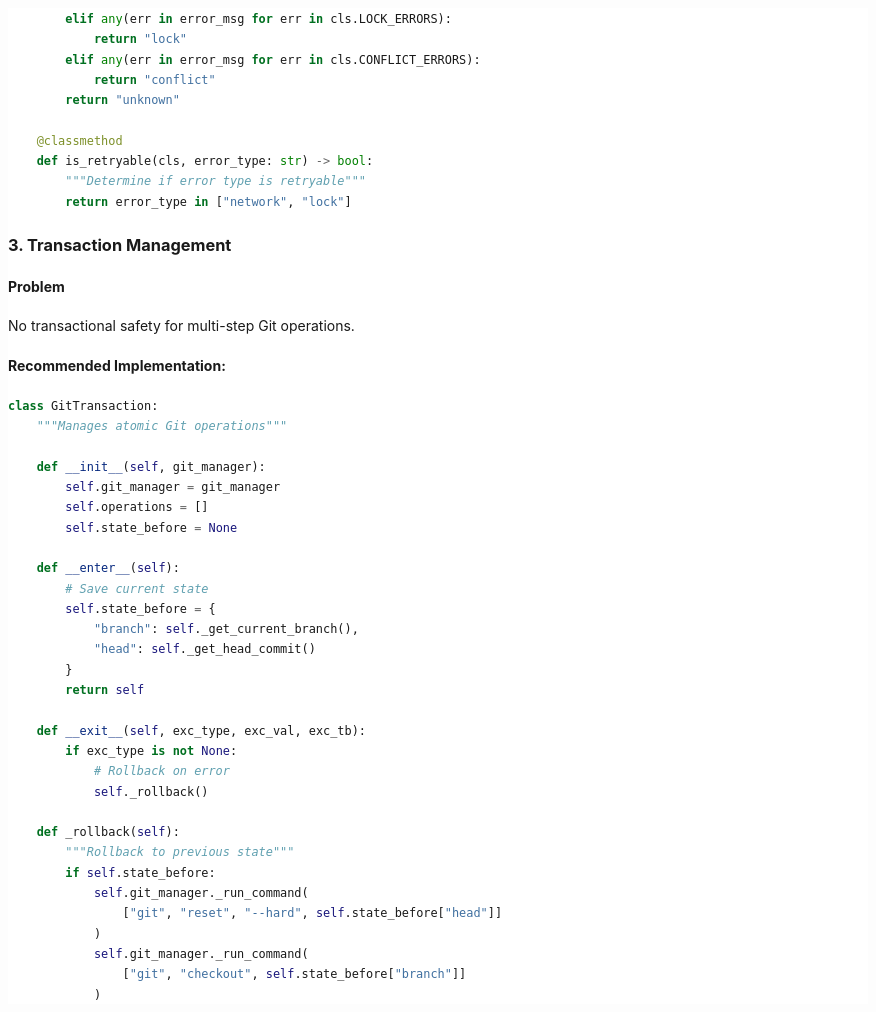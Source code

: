 ```python
        elif any(err in error_msg for err in cls.LOCK_ERRORS):
            return "lock"
        elif any(err in error_msg for err in cls.CONFLICT_ERRORS):
            return "conflict"
        return "unknown"
    
    @classmethod
    def is_retryable(cls, error_type: str) -> bool:
        """Determine if error type is retryable"""
        return error_type in ["network", "lock"]
```

### 3. Transaction Management

#### Problem
No transactional safety for multi-step Git operations.

#### Recommended Implementation:
```python
class GitTransaction:
    """Manages atomic Git operations"""
    
    def __init__(self, git_manager):
        self.git_manager = git_manager
        self.operations = []
        self.state_before = None
    
    def __enter__(self):
        # Save current state
        self.state_before = {
            "branch": self._get_current_branch(),
            "head": self._get_head_commit()
        }
        return self
    
    def __exit__(self, exc_type, exc_val, exc_tb):
        if exc_type is not None:
            # Rollback on error
            self._rollback()
    
    def _rollback(self):
        """Rollback to previous state"""
        if self.state_before:
            self.git_manager._run_command(
                ["git", "reset", "--hard", self.state_before["head"]]
            )
            self.git_manager._run_command(
                ["git", "checkout", self.state_before["branch"]]
            )
```
